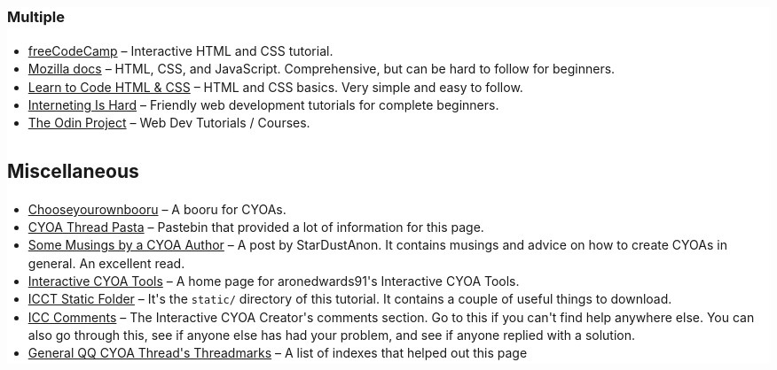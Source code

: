 ### Multiple

* [freeCodeCamp][fcc-html-css] – Interactive HTML and CSS tutorial.
* [Mozilla docs] – HTML, CSS, and JavaScript. Comprehensive, but can be hard to
  follow for beginners.
* [Learn to Code HTML & CSS](https://learn.shayhowe.com/html-css/) – HTML and
  CSS basics. Very simple and easy to follow.
* [Interneting Is Hard](https://internetingishard.netlify.app/) – Friendly web
  development tutorials for complete beginners.
* [The Odin Project](https://www.theodinproject.com/) – Web Dev Tutorials /
  Courses.

## Miscellaneous

* [Chooseyourownbooru](https://cyoa.booru.org/) – A booru for CYOAs.
* [CYOA Thread Pasta](https://pastebin.com/vrqYhnpu) – Pastebin that provided a
lot of information for this page.
* [Some Musings by a CYOA Author](https://pastebin.com/qaL8nDD8) – A post by
StarDustAnon. It contains musings and advice on how to create CYOAs in general.
An excellent read.
* [Interactive CYOA Tools](https://github.com/aronedwards91/portal-jumper) – A
  home page for aronedwards91's Interactive CYOA Tools.
* [ICCT Static Folder](/static) – It's the `static/` directory of this
  tutorial. It contains a couple of useful things to download.
* [ICC Comments](https://meandelay.itch.io/interactive-cyoa-creator/comments) –
  The Interactive CYOA Creator's comments section. Go to this if you can't find
  help anywhere else. You can also go through this, see if anyone else has had
  your problem, and see if anyone replied with a solution.
* [General QQ CYOA Thread's Threadmarks][qq-thread-tm] – A list of indexes that
  helped out this page


[cyoa-template-dl]: https://www.dropbox.com/scl/fi/cjssl5mk5h6rhr8mz7w1s/Template.json?rlkey=whf28vz69wqrt0d8jjfvitzty&dl=0
[icc]: https://meandelay.itch.io/interactive-cyoa-creator
[allsync-latest]: https://cyoa.allsync.com/s/owWor64yLTngDk3
[png-man-tutorial]: https://old.reddit.com/user/PNG-MAN/comments/y03ftf/interactive_cyoa_tips_tricks_intcyoacreator/
[1]: https://docs.google.com/presentation/d/18wSgIooZxM_uA3I90KmZICl9guaQMeVIuqCpV-UffJA/edit
[How to guide on making interactive CYOAs for a first time creator. (Reddit)]: https://www.reddit.com/r/InteractiveCYOA/comments/nxrlvm/how_to_guide_on_making_interactive_cyoas_for_a/
[Tips and Pitfalls for Interactive CYOA Creators (Reddit)]: https://www.reddit.com/r/InteractiveCYOA/comments/wrf0hl/tips_and_pitfalls_for_interactive_cyoa_creators/
[export it as a static]: ../../publishing/static/
[pgmstut]: https://docs.google.com/presentation/d/1WposnAdGbhDw1Yf11v1Fs-nKq4i500qvaCGlcd2xgrU/edit
[Compilation of all Interactive CYOAs on r/InteractiveCYOA]: https://docs.google.com/spreadsheets/d/1UKCn4of4jQ4L8eAdV3gT5QGdeav7jNSeyxxehKmUepE/edit#gid=0
[infaera-post]: https://www.reddit.com/r/InteractiveCYOA/comments/x270ap/an_interactive_index/
[pixel-post]: https://old.reddit.com/r/InteractiveCYOA/comments/tcy0ds/rinteractivecyoa_cyoa_archive/
[nsfwcyoa Archive]: https://docs.google.com/spreadsheets/d/1B_VAe36Z85UCyDSTkNTLorAdPK3linniKPI7nw4tR00/edit#gid=1103183908
[cyoadb]: https://www.dropbox.com/sh/qs4ymgxa5zcj4kt/AABrLbkqxfdUMje3D2ibklh-a?dl=0
[TokHaar Gol's CYOAs]: https://drive.google.com/drive/folders/0B1CwO4KqTgloRXVUV19DR19hdEk
[tok]: https://www.reddit.com/r/nsfwcyoa/wiki/profiles/tokhaargol/
[How to Create a CYOA]: https://www.reddit.com/r/makeyourchoice/wiki/cyoaguide/
[Tips and Tricks for CYOA Making]: https://pastebin.com/ccCpYHzj
[Tips for writing descriptions]: https://www.reddit.com/r/makeyourchoice/comments/drhoto/any_tips_for_writing_descriptions/
[Image Resources]: https://www.reddit.com/r/makeyourchoice/wiki/imageresources/
[Uploading Interactive CYOAs onto neocities]: https://old.reddit.com/r/nsfwcyoa/comments/14uula6/uploading_interactive_cyoas_onto_neocities/
[Here's how to put your CYOA onto Neocities]: https://old.reddit.com/r/nsfwcyoa/comments/14uqf2g/emperors_harem/jr9by4e/
[Just curious, how do you start making CYOAs?]: https://www.reddit.com/r/makeyourchoice/comments/bbu2kv/just_curious_how_do_you_start_making_cyoas/
[Wanna make a cyoa... but how important is the design?]: https://www.reddit.com/r/makeyourchoice/comments/jvzklw/wanna_make_a_cyoa_but_how_important_is_the_design/
[How to make (format) a CYOA post?]: https://www.reddit.com/r/makeyourchoice/comments/ddaqwa/how_to_make_format_a_cyoa_post/
[fcc-js]: https://www.freecodecamp.org/learn/javascript-algorithms-and-data-structures/
[fcc-html-css]: https://www.freecodecamp.org/learn/2022/responsive-web-design/
[Mozilla docs]: https://developer.mozilla.org/en-US/docs/Learn
[CYOA 101 by Dragon's Whore]: https://imgchest.com/p/ej7mkx9qydl
[Inkscape Guide]: https://www.reddit.com/r/nsfwcyoa/wiki/tutorials/inkscapestartingguide/
[CYOA Archives]: https://cyoa-archive.getgrist.com/iRRjcoVdXJNV/CYOA-Archives/p/5
[A Complete Guide to Flexbox by CSS Tricks]: https://css-tricks.com/snippets/css/a-guide-to-flexbox/
[cyoa-drive]: https://drive.google.com/drive/folders/1rmtAKU9EbE4gDKb3TfRZOrCBVpgyxKIS?usp=drive_link
[sb-general-cyoa-thread]: https://forums.spacebattles.com/threads/general-cyoa-thread.315809/
[qq-general-cyoa-thread]: https://questionablequesting.com/threads/general-qq-cyoa-thread.1263/
[qq-thread-tm]: https://questionablequesting.com/threads/general-qq-cyoa-thread.1263/threadmarks?category_id=1
[List of Interactive CYOAs]: https://www.reddit.com/r/nsfwcyoa/comments/vjqmy2/list_of_interactive_cyoas/
[cyoa-list]: https://docs.google.com/document/d/1S8Xoemi0Z6ZgkxmhWmSOlFPMblfZQutoLjst7yqzUw8/edit


[r/InteractiveCYOA]: https://www.reddit.com/r/InteractiveCYOA/
[r/makeyourchoice]: https://www.reddit.com/r/makeyourchoice/
[r/nsfwcyoa]: https://www.reddit.com/r/nsfwcyoa


[u/PNG-MAN]: https://old.reddit.com/user/PNG-MAN/
[u/PixelGMS]: https://old.reddit.com/user/PixelGMS
[u/Infaera]: https://old.reddit.com/user/Infaera/
[u/PixelatedNSFW]: https://old.reddit.com/user/PixelatedNSFW


[^Aquagirl2001]: Credit to `Aquagirl2001` on Discord for this.


[makeyourchoice]: https://discord.gg/M3sbCY2

[ICC+]: https://hikawasisters.neocities.org/ICCPlus/
[ICC+post]: https://www.reddit.com/r/InteractiveCYOA/comments/1dlwjyj/modded_interactive_cyoa_creator_plus/
[ICC+viewer]: https://github.com/wahaha303/ICCPlus/releases/latest
[ICC+repo]: https://github.com/wahaha303/ICCPlus
[lt-creat]: https://cyoa.ltouroumov.ch/editor/
[AvifCyoaCompressor]: https://avif-cyoa-compressor.neocities.org/
[avif-repo]: https://github.com/blathers16/avif-cyoa-compressor
[avif-post]: https://www.reddit.com/r/nsfwcyoa/comments/1bym8t8/new_cyoa_compressor/
[InteractiveCyoaVerifier]: https://interactive-cyoa-verifier.neocities.org/
[ver-repo]: https://github.com/blathers16/interactive-cyoa-verifier
[dct-repo]: https://github.com/DelicateIntegral/dct
[dcyoas-repo]: https://github.com/DelicateIntegral/cyoas
[dcyoas-build-release]: https://github.com/DelicateIntegral/cyoas/releases/latest
[dcyoas-build-deploy]: https://delicateintegral.github.io/cyoas/
[IntCyoaAutosaver]: https://greasyfork.org/en/scripts/491127-intcyoaautosaver
[RegExp Download Organizer]: https://chromewebstore.google.com/detail/regexp-download-organizer/oamembonjndgangicfphlckkdmagpjlg
[Moirai Interactive]: https://ltouroumov.github.io/moirai-interactive/editor/#/
[On Building CYOAs]: https://drive.google.com/file/d/1s3qR_KsmRlD5FAzle0l488yhhpoI_hV1/view
[sb-cw]: https://forums.spacebattles.com/forums/creative-writing.18/
[/CYOA/]: https://discord.gg/72QNY4Y
[CYOA-discord]: https://discord.gg/Cwm8nCM
[nsfwcyoa]: https://discord.gg/nVfxqbr
[PixelGMS's Interactive CYOAs]: https://discord.gg/Nvadzvn39e
[#programming-and-interactives-tank]: https://discord.com/channels/446825069151256596/892156485713403904